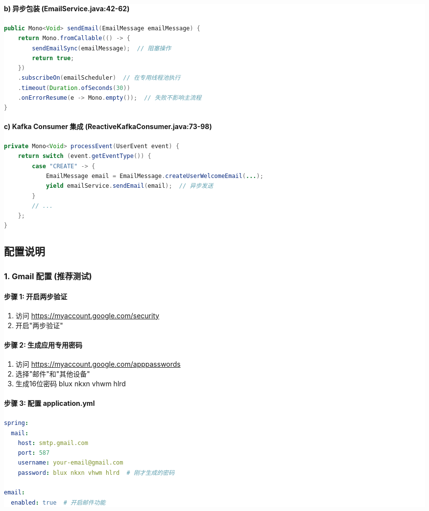 #### b) 异步包装 (EmailService.java:42-62)
```java
public Mono<Void> sendEmail(EmailMessage emailMessage) {
    return Mono.fromCallable(() -> {
        sendEmailSync(emailMessage);  // 阻塞操作
        return true;
    })
    .subscribeOn(emailScheduler)  // 在专用线程池执行
    .timeout(Duration.ofSeconds(30))
    .onErrorResume(e -> Mono.empty());  // 失败不影响主流程
}
```

#### c) Kafka Consumer 集成 (ReactiveKafkaConsumer.java:73-98)
```java
private Mono<Void> processEvent(UserEvent event) {
    return switch (event.getEventType()) {
        case "CREATE" -> {
            EmailMessage email = EmailMessage.createUserWelcomeEmail(...);
            yield emailService.sendEmail(email);  // 异步发送
        }
        // ...
    };
}
```

## 配置说明

### 1. Gmail 配置 (推荐测试)

#### 步骤 1: 开启两步验证
1. 访问 https://myaccount.google.com/security
2. 开启"两步验证"

#### 步骤 2: 生成应用专用密码
1. 访问 https://myaccount.google.com/apppasswords
2. 选择"邮件"和"其他设备"
3. 生成16位密码
   blux nkxn vhwm hlrd
#### 步骤 3: 配置 application.yml
```yaml
spring:
  mail:
    host: smtp.gmail.com
    port: 587
    username: your-email@gmail.com
    password: blux nkxn vhwm hlrd  # 刚才生成的密码

email:
  enabled: true  # 开启邮件功能
```
